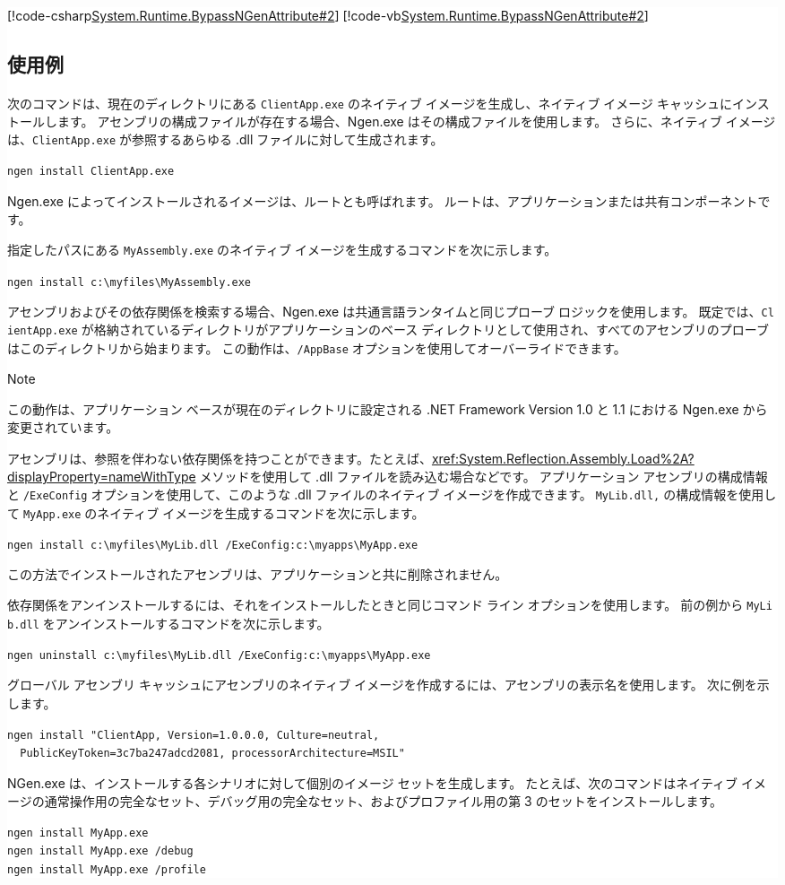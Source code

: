 [!code-csharp[System.Runtime.BypassNGenAttribute#2](../../../samples/snippets/csharp/VS_Snippets_CLR_System/System.Runtime.BypassNGenAttribute/cs/Optout1.cs#2)]
[!code-vb[System.Runtime.BypassNGenAttribute#2](../../../samples/snippets/visualbasic/VS_Snippets_CLR_System/System.Runtime.BypassNGenAttribute/vb/Optout1.vb#2)]

## <a name="examples"></a>使用例

次のコマンドは、現在のディレクトリにある `ClientApp.exe` のネイティブ イメージを生成し、ネイティブ イメージ キャッシュにインストールします。 アセンブリの構成ファイルが存在する場合、Ngen.exe はその構成ファイルを使用します。 さらに、ネイティブ イメージは、`ClientApp.exe` が参照するあらゆる .dll ファイルに対して生成されます。

```console
ngen install ClientApp.exe
```

Ngen.exe によってインストールされるイメージは、ルートとも呼ばれます。 ルートは、アプリケーションまたは共有コンポーネントです。

指定したパスにある `MyAssembly.exe` のネイティブ イメージを生成するコマンドを次に示します。

```console
ngen install c:\myfiles\MyAssembly.exe
```

アセンブリおよびその依存関係を検索する場合、Ngen.exe は共通言語ランタイムと同じプローブ ロジックを使用します。 既定では、`ClientApp.exe` が格納されているディレクトリがアプリケーションのベース ディレクトリとして使用され、すべてのアセンブリのプローブはこのディレクトリから始まります。 この動作は、`/AppBase` オプションを使用してオーバーライドできます。

> [!NOTE]
> この動作は、アプリケーション ベースが現在のディレクトリに設定される .NET Framework Version 1.0 と 1.1 における Ngen.exe から変更されています。

アセンブリは、参照を伴わない依存関係を持つことができます。たとえば、<xref:System.Reflection.Assembly.Load%2A?displayProperty=nameWithType> メソッドを使用して .dll ファイルを読み込む場合などです。 アプリケーション アセンブリの構成情報と `/ExeConfig` オプションを使用して、このような .dll ファイルのネイティブ イメージを作成できます。 `MyLib.dll,` の構成情報を使用して `MyApp.exe` のネイティブ イメージを生成するコマンドを次に示します。

```console
ngen install c:\myfiles\MyLib.dll /ExeConfig:c:\myapps\MyApp.exe
```

この方法でインストールされたアセンブリは、アプリケーションと共に削除されません。

依存関係をアンインストールするには、それをインストールしたときと同じコマンド ライン オプションを使用します。 前の例から `MyLib.dll` をアンインストールするコマンドを次に示します。

```console
ngen uninstall c:\myfiles\MyLib.dll /ExeConfig:c:\myapps\MyApp.exe
```

グローバル アセンブリ キャッシュにアセンブリのネイティブ イメージを作成するには、アセンブリの表示名を使用します。 次に例を示します。

```console
ngen install "ClientApp, Version=1.0.0.0, Culture=neutral,
  PublicKeyToken=3c7ba247adcd2081, processorArchitecture=MSIL"
```

NGen.exe は、インストールする各シナリオに対して個別のイメージ セットを生成します。 たとえば、次のコマンドはネイティブ イメージの通常操作用の完全なセット、デバッグ用の完全なセット、およびプロファイル用の第 3 のセットをインストールします。

```console
ngen install MyApp.exe
ngen install MyApp.exe /debug
ngen install MyApp.exe /profile
```
